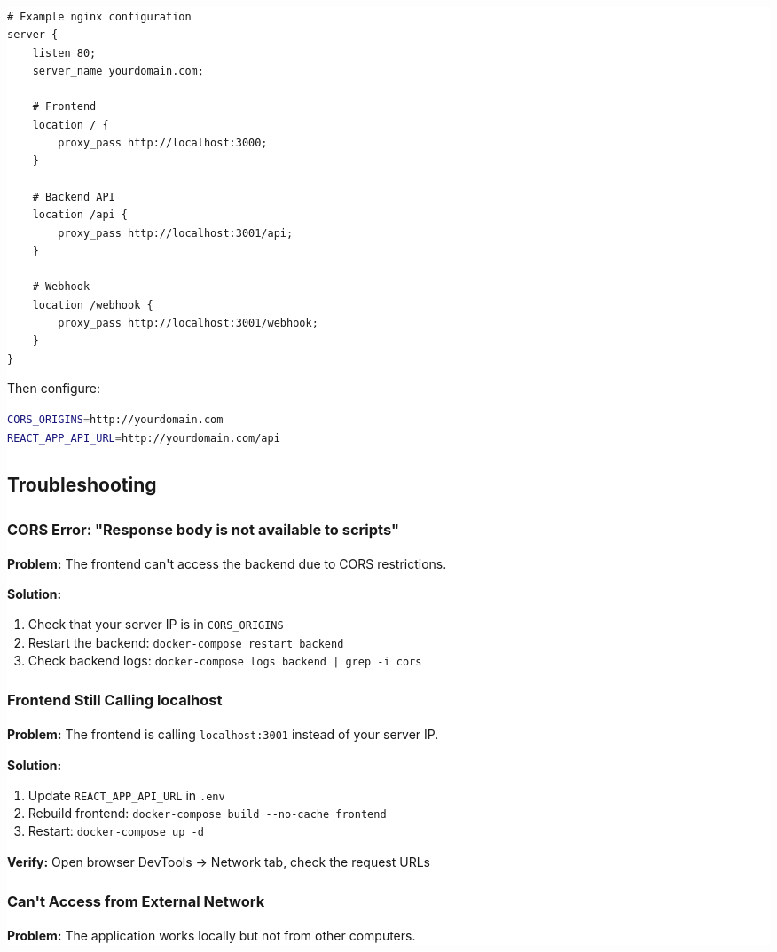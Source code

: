 ```nginx
# Example nginx configuration
server {
    listen 80;
    server_name yourdomain.com;

    # Frontend
    location / {
        proxy_pass http://localhost:3000;
    }

    # Backend API
    location /api {
        proxy_pass http://localhost:3001/api;
    }

    # Webhook
    location /webhook {
        proxy_pass http://localhost:3001/webhook;
    }
}
```

Then configure:
```bash
CORS_ORIGINS=http://yourdomain.com
REACT_APP_API_URL=http://yourdomain.com/api
```

## Troubleshooting

### CORS Error: "Response body is not available to scripts"

**Problem:** The frontend can't access the backend due to CORS restrictions.

**Solution:**
1. Check that your server IP is in `CORS_ORIGINS`
2. Restart the backend: `docker-compose restart backend`
3. Check backend logs: `docker-compose logs backend | grep -i cors`

### Frontend Still Calling localhost

**Problem:** The frontend is calling `localhost:3001` instead of your server IP.

**Solution:**
1. Update `REACT_APP_API_URL` in `.env`
2. Rebuild frontend: `docker-compose build --no-cache frontend`
3. Restart: `docker-compose up -d`

**Verify:** Open browser DevTools → Network tab, check the request URLs

### Can't Access from External Network

**Problem:** The application works locally but not from other computers.
